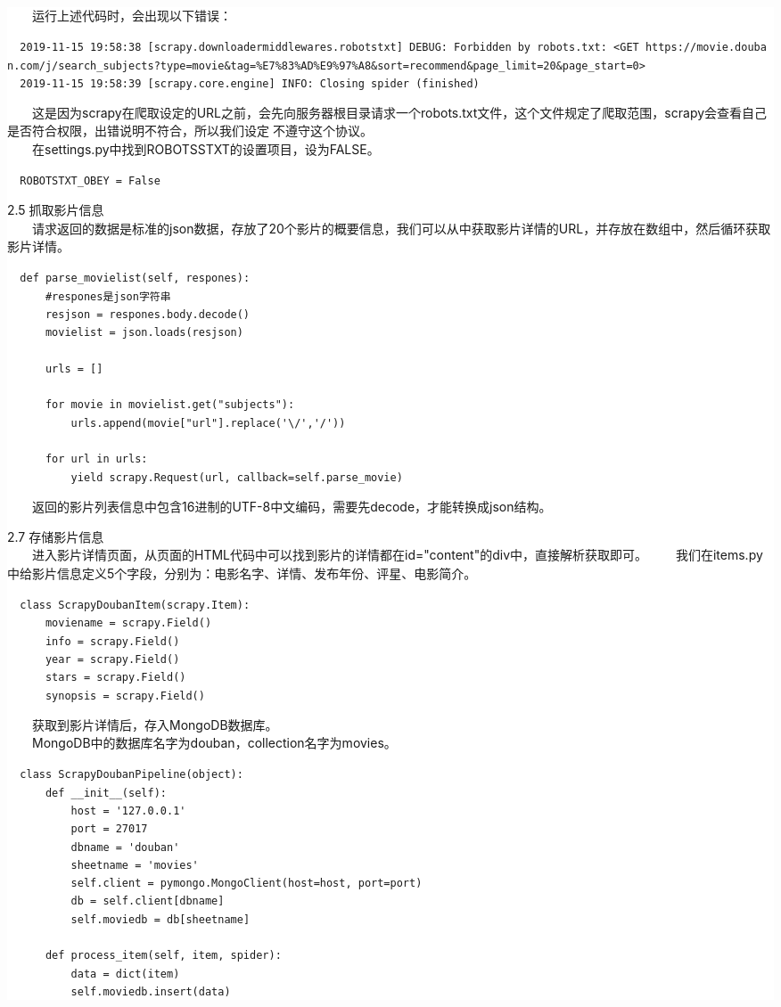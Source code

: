 &emsp;&emsp;运行上述代码时，会出现以下错误：

	  2019-11-15 19:58:38 [scrapy.downloadermiddlewares.robotstxt] DEBUG: Forbidden by robots.txt: <GET https://movie.douban.com/j/search_subjects?type=movie&tag=%E7%83%AD%E9%97%A8&sort=recommend&page_limit=20&page_start=0>
      2019-11-15 19:58:39 [scrapy.core.engine] INFO: Closing spider (finished)

&emsp;&emsp;这是因为scrapy在爬取设定的URL之前，会先向服务器根目录请求一个robots.txt文件，这个文件规定了爬取范围，scrapy会查看自己是否符合权限，出错说明不符合，所以我们设定
不遵守这个协议。  
&emsp;&emsp;在settings.py中找到ROBOTSSTXT的设置项目，设为FALSE。

      ROBOTSTXT_OBEY = False

2.5 抓取影片信息  
&emsp;&emsp;请求返回的数据是标准的json数据，存放了20个影片的概要信息，我们可以从中获取影片详情的URL，并存放在数组中，然后循环获取影片详情。

      def parse_movielist(self, respones):
          #respones是json字符串
          resjson = respones.body.decode()
          movielist = json.loads(resjson)

          urls = []

          for movie in movielist.get("subjects"):
              urls.append(movie["url"].replace('\/','/'))

          for url in urls:
              yield scrapy.Request(url, callback=self.parse_movie)

&emsp;&emsp;返回的影片列表信息中包含16进制的UTF-8中文编码，需要先decode，才能转换成json结构。

2.7 存储影片信息  
&emsp;&emsp;进入影片详情页面，从页面的HTML代码中可以找到影片的详情都在id="content"的div中，直接解析获取即可。
&emsp;&emsp;我们在items.py中给影片信息定义5个字段，分别为：电影名字、详情、发布年份、评星、电影简介。  

	  class ScrapyDoubanItem(scrapy.Item):
	      moviename = scrapy.Field()
    	  info = scrapy.Field()
    	  year = scrapy.Field()
    	  stars = scrapy.Field()
          synopsis = scrapy.Field()
&emsp;&emsp;获取到影片详情后，存入MongoDB数据库。  
&emsp;&emsp;MongoDB中的数据库名字为douban，collection名字为movies。

	  class ScrapyDoubanPipeline(object):
    	  def __init__(self):
        	  host = '127.0.0.1'
        	  port = 27017
        	  dbname = 'douban'
        	  sheetname = 'movies'
        	  self.client = pymongo.MongoClient(host=host, port=port)
        	  db = self.client[dbname]
        	  self.moviedb = db[sheetname]

    	  def process_item(self, item, spider):
        	  data = dict(item)
       	      self.moviedb.insert(data)
